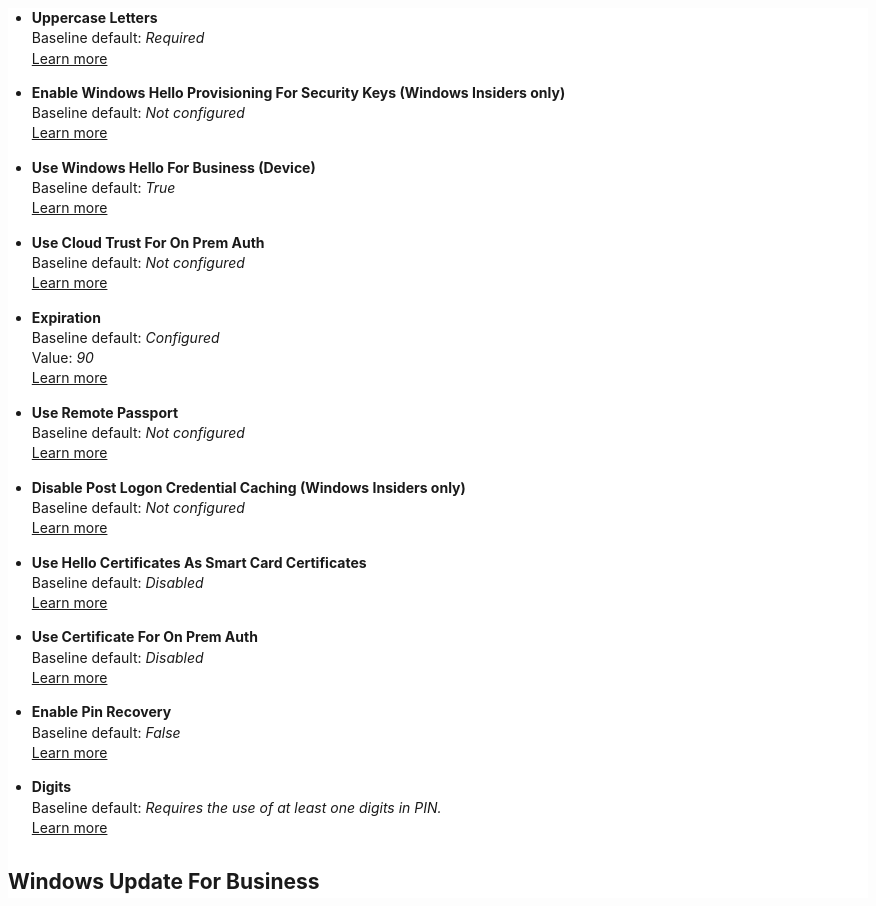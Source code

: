 - **Uppercase Letters**  
  Baseline default: *Required*  
  [Learn more](/windows/client-management/mdm/passportforwork-csp#usertenantidpoliciespincomplexityuppercaseletters)

- **Enable Windows Hello Provisioning For Security Keys (Windows Insiders only)**  
  Baseline default: *Not configured*  
  [Learn more](/windows/client-management/mdm/passportforwork-csp#devicetenantidpoliciesenablewindowshelloprovisioningforsecuritykeys)

- **Use Windows Hello For Business (Device)**  
  Baseline default: *True*  
  [Learn more](/windows/client-management/mdm/passportforwork-csp#devicetenantidpoliciesusepassportforwork)

- **Use Cloud Trust For On Prem Auth**  
  Baseline default: *Not configured*  
  [Learn more](/windows/client-management/mdm/passportforwork-csp#devicetenantidpoliciesusecloudtrustforonpremauth)

- **Expiration**  
  Baseline default: *Configured*  
    Value: *90*  
  [Learn more](/windows/client-management/mdm/passportforwork-csp#devicetenantidpoliciespincomplexityexpiration)

- **Use Remote Passport**  
  Baseline default: *Not configured*  
  [Learn more](/windows/client-management/mdm/passportforwork-csp#devicetenantidpoliciesremoteuseremotepassport)

- **Disable Post Logon Credential Caching (Windows Insiders only)**  
  Baseline default: *Not configured*  
  [Learn more](/windows/client-management/mdm/passportforwork-csp)

- **Use Hello Certificates As Smart Card Certificates**  
  Baseline default: *Disabled*  
  [Learn more](/windows/client-management/mdm/passportforwork-csp#devicetenantidpoliciesusehellocertificatesassmartcardcertificates)

- **Use Certificate For On Prem Auth**  
  Baseline default: *Disabled*  
  [Learn more](/windows/client-management/mdm/passportforwork-csp#devicetenantidpoliciesusecertificateforonpremauth)

- **Enable Pin Recovery**  
  Baseline default: *False*  
  [Learn more](/windows/client-management/mdm/passportforwork-csp#devicetenantidpoliciesenablepinrecovery)

- **Digits**  
  Baseline default: *Requires the use of at least one digits in PIN.*  
  [Learn more](/windows/client-management/mdm/passportforwork-csp#devicetenantidpoliciespincomplexitydigits)

## Windows Update For Business
